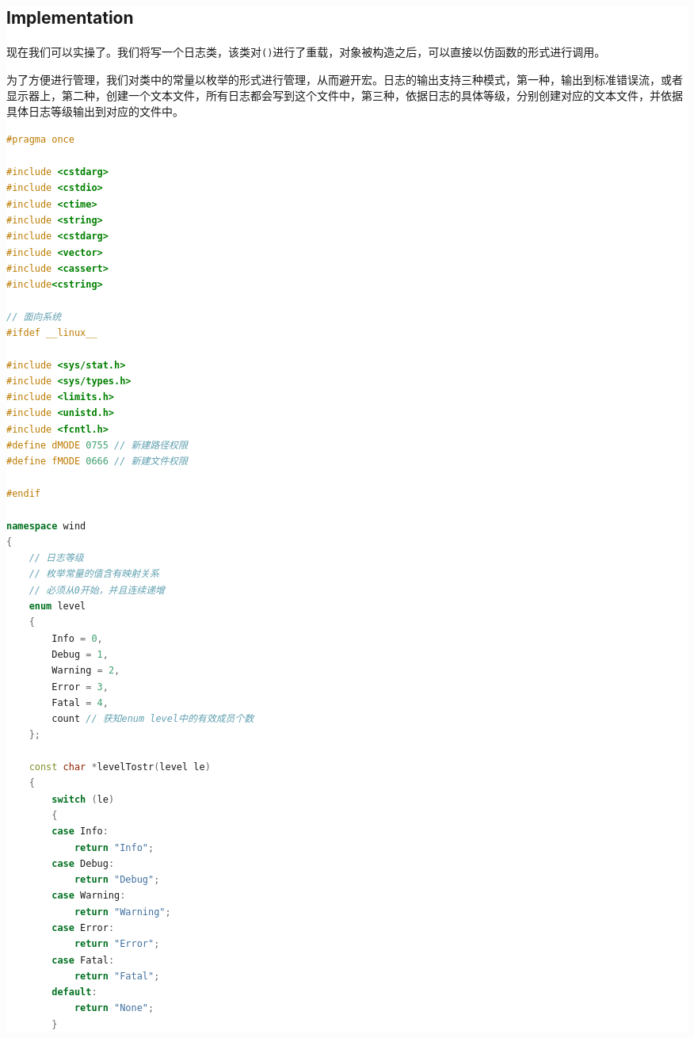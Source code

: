 ## Implementation

现在我们可以实操了。我们将写一个日志类，该类对`()`进行了重载，对象被构造之后，可以直接以仿函数的形式进行调用。

为了方便进行管理，我们对类中的常量以枚举的形式进行管理，从而避开宏。日志的输出支持三种模式，第一种，输出到标准错误流，或者显示器上，第二种，创建一个文本文件，所有日志都会写到这个文件中，第三种，依据日志的具体等级，分别创建对应的文本文件，并依据具体日志等级输出到对应的文件中。

```cpp
#pragma once

#include <cstdarg>
#include <cstdio>
#include <ctime>
#include <string>
#include <cstdarg>
#include <vector>
#include <cassert>
#include<cstring>

// 面向系统
#ifdef __linux__

#include <sys/stat.h>
#include <sys/types.h>
#include <limits.h>
#include <unistd.h>
#include <fcntl.h>
#define dMODE 0755 // 新建路径权限
#define fMODE 0666 // 新建文件权限

#endif

namespace wind
{
    // 日志等级
    // 枚举常量的值含有映射关系
    // 必须从0开始，并且连续递增
    enum level
    {
        Info = 0,
        Debug = 1,
        Warning = 2,
        Error = 3,
        Fatal = 4,
        count // 获知enum level中的有效成员个数
    };

    const char *levelTostr(level le)
    {
        switch (le)
        {
        case Info:
            return "Info";
        case Debug:
            return "Debug";
        case Warning:
            return "Warning";
        case Error:
            return "Error";
        case Fatal:
            return "Fatal";
        default:
            return "None";
        }
```